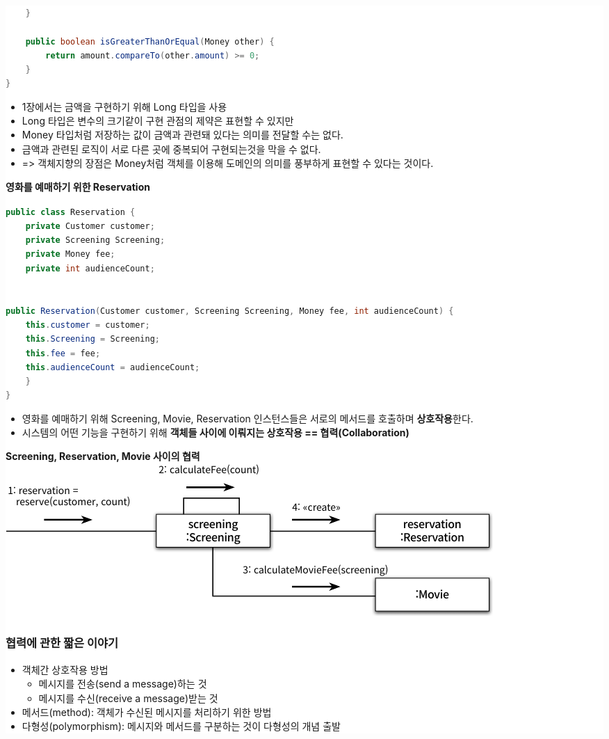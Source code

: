 ~~~ java
    }

    public boolean isGreaterThanOrEqual(Money other) {
        return amount.compareTo(other.amount) >= 0;
    }
}
~~~
- 1장에서는 금액을 구현하기 위해 Long 타입을 사용
- Long 타입은 변수의 크기같이 구현 관점의 제약은 표현할 수 있지만 
- Money 타입처럼 저장하는 값이 금액과 관련돼 있다는 의미를 전달할 수는 없다. 
- 금액과 관련된 로직이 서로 다른 곳에 중복되어 구현되는것을 막을 수 없다.
- => 객체지향의 장점은 Money처럼 객체를 이용해 도메인의 의미를 풍부하게 표현할 수 있다는 것이다.

**영화를 예매하기 위한 Reservation**
~~~java
public class Reservation {
    private Customer customer;
    private Screening Screening;
    private Money fee;
    private int audienceCount;

    
public Reservation(Customer customer, Screening Screening, Money fee, int audienceCount) {
    this.customer = customer;
    this.Screening = Screening;
    this.fee = fee;
    this.audienceCount = audienceCount;
    }
}
~~~
- 영화를 예매하기 위해 Screening, Movie, Reservation 인스턴스들은 서로의 메서드를 호출하며 **상호작용**한다. 
- 시스템의 어떤 기능을 구현하기 위해 **객체들 사이에 이뤄지는 상호작용 == 협력(Collaboration)**

**Screening, Reservation, Movie 사이의 협력**
![2.5](2.5.png)


### 협력에 관한 짧은 이야기
- 객체간 상호작용 방법
  - 메시지를 전송(send a message)하는 것
  - 메시지를 수신(receive a message)받는 것
- 메서드(method): 객체가 수신된 메시지를 처리하기 위한 방법
- 다형성(polymorphism): 메시지와 메서드를 구분하는 것이 다형성의 개념 출발
